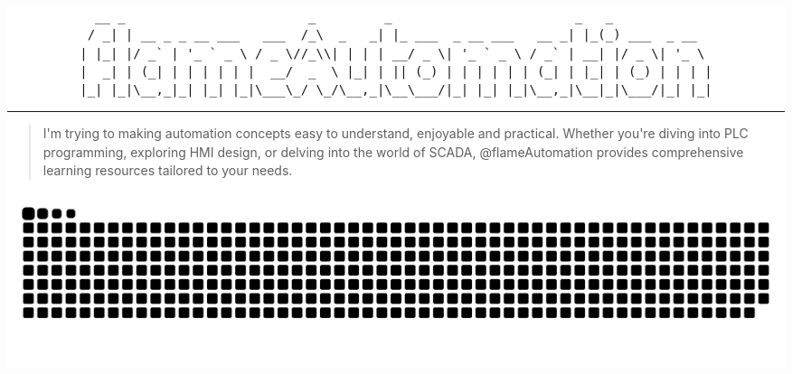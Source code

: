 <pre align="center">
  __ _                        _         _                        _   _             
 / _| | __ _ _ __ ___   ___  /_\  _   _| |_ ___  _ __ ___   __ _| |_(_) ___  _ __  
| |_| |/ _` | '_ ` _ \ / _ \//_\\| | | | __/ _ \| '_ ` _ \ / _` | __| |/ _ \| '_ \ 
|  _| | (_| | | | | | |  __/  _  \ |_| | || (_) | | | | | | (_| | |_| | (_) | | | |
|_| |_|\__,_|_| |_| |_|\___\_/ \_/\__,_|\__\___/|_| |_| |_|\__,_|\__|_|\___/|_| |_|
</pre>

---

> I'm trying to making automation concepts easy to understand, enjoyable and practical. Whether you're diving into PLC programming, exploring HMI design, or delving into the world of SCADA, @flameAutomation provides comprehensive learning resources tailored to your needs.

<img src="./src/img/snake.svg" alt="Loading" width="100%"/>

